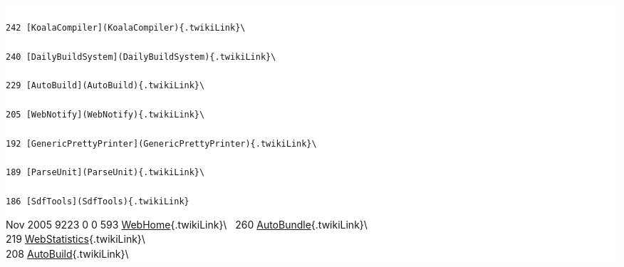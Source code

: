                                                                                                                                                                                                                                                                                                                                                  242 [KoalaCompiler](KoalaCompiler){.twikiLink}\                                                                                                                                                
                                                                                                                                                                                                                                                                                                                                                 240 [DailyBuildSystem](DailyBuildSystem){.twikiLink}\                                                                                                                                          
                                                                                                                                                                                                                                                                                                                                                 229 [AutoBuild](AutoBuild){.twikiLink}\                                                                                                                                                        
                                                                                                                                                                                                                                                                                                                                                 205 [WebNotify](WebNotify){.twikiLink}\                                                                                                                                                        
                                                                                                                                                                                                                                                                                                                                                 192 [GenericPrettyPrinter](GenericPrettyPrinter){.twikiLink}\                                                                                                                                  
                                                                                                                                                                                                                                                                                                                                                 189 [ParseUnit](ParseUnit){.twikiLink}\                                                                                                                                                        
                                                                                                                                                                                                                                                                                                                                                 186 [SdfTools](SdfTools){.twikiLink}                                                                                                                                                           

  Nov 2005                                                                            9223                                                                               0                                                                                  0                                                                                    593 [WebHome](WebHome){.twikiLink}\                                                                                                                                                             
                                                                                                                                                                                                                                                                                                                                                 260 [AutoBundle](AutoBundle){.twikiLink}\                                                                                                                                                      
                                                                                                                                                                                                                                                                                                                                                 219 [WebStatistics](WebStatistics){.twikiLink}\                                                                                                                                                
                                                                                                                                                                                                                                                                                                                                                 208 [AutoBuild](AutoBuild){.twikiLink}\                                                                                                                                                        